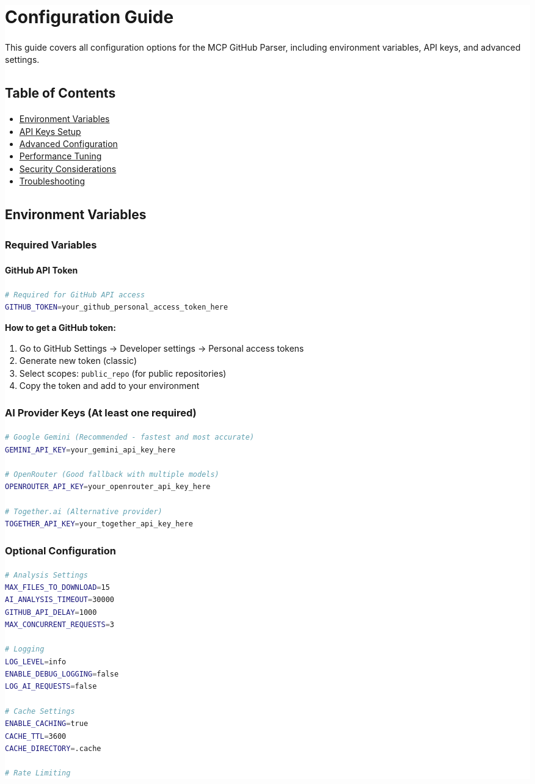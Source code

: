 # Configuration Guide

This guide covers all configuration options for the MCP GitHub Parser, including environment variables, API keys, and advanced settings.

## Table of Contents

- [Environment Variables](#environment-variables)
- [API Keys Setup](#api-keys-setup)
- [Advanced Configuration](#advanced-configuration)
- [Performance Tuning](#performance-tuning)
- [Security Considerations](#security-considerations)
- [Troubleshooting](#troubleshooting)

## Environment Variables

### Required Variables

#### GitHub API Token

```bash
# Required for GitHub API access
GITHUB_TOKEN=your_github_personal_access_token_here
```

**How to get a GitHub token:**
1. Go to GitHub Settings → Developer settings → Personal access tokens
2. Generate new token (classic)
3. Select scopes: `public_repo` (for public repositories)
4. Copy the token and add to your environment

### AI Provider Keys (At least one required)

```bash
# Google Gemini (Recommended - fastest and most accurate)
GEMINI_API_KEY=your_gemini_api_key_here

# OpenRouter (Good fallback with multiple models)
OPENROUTER_API_KEY=your_openrouter_api_key_here

# Together.ai (Alternative provider)
TOGETHER_API_KEY=your_together_api_key_here
```

### Optional Configuration

```bash
# Analysis Settings
MAX_FILES_TO_DOWNLOAD=15
AI_ANALYSIS_TIMEOUT=30000
GITHUB_API_DELAY=1000
MAX_CONCURRENT_REQUESTS=3

# Logging
LOG_LEVEL=info
ENABLE_DEBUG_LOGGING=false
LOG_AI_REQUESTS=false

# Cache Settings
ENABLE_CACHING=true
CACHE_TTL=3600
CACHE_DIRECTORY=.cache

# Rate Limiting
```